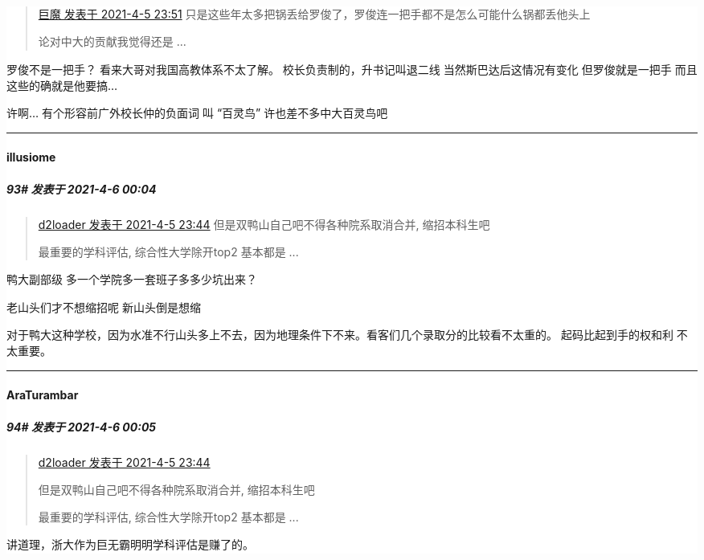 
<blockquote><a href="httphttps://bbs.saraba1st.com/2b/forum.php?mod=redirect&amp;goto=findpost&amp;pid=50843782&amp;ptid=1997350" target="_blank">巨魔 发表于 2021-4-5 23:51</a>
只是这些年太多把锅丢给罗俊了，罗俊连一把手都不是怎么可能什么锅都丢他头上

论对中大的贡献我觉得还是 ...</blockquote>
罗俊不是一把手？
看来大哥对我国高教体系不太了解。
校长负责制的，升书记叫退二线
当然斯巴达后这情况有变化
但罗俊就是一把手
而且这些的确就是他要搞…


许啊…
有个形容前广外校长仲的负面词
叫
“百灵鸟”
许也差不多中大百灵鸟吧


*****

####  illusiome  
##### 93#       发表于 2021-4-6 00:04


<blockquote><a href="httphttps://bbs.saraba1st.com/2b/forum.php?mod=redirect&amp;goto=findpost&amp;pid=50843722&amp;ptid=1997350" target="_blank">d2loader 发表于 2021-4-5 23:44</a>
但是双鸭山自己吧不得各种院系取消合并, 缩招本科生吧


最重要的学科评估, 综合性大学除开top2 基本都是 ...</blockquote>
鸭大副部级
多一个学院多一套班子多多少坑出来？

老山头们才不想缩招呢
新山头倒是想缩

对于鸭大这种学校，因为水准不行山头多上不去，因为地理条件下不来。看客们几个录取分的比较看不太重的。
起码比起到手的权和利
不太重要。


*****

####  AraTurambar  
##### 94#       发表于 2021-4-6 00:05


<blockquote><a href="httphttps://bbs.saraba1st.com/2b/forum.php?mod=redirect&amp;goto=findpost&amp;pid=50843722&amp;ptid=1997350" target="_blank">d2loader 发表于 2021-4-5 23:44</a>

但是双鸭山自己吧不得各种院系取消合并, 缩招本科生吧


最重要的学科评估, 综合性大学除开top2 基本都是 ...</blockquote>
讲道理，浙大作为巨无霸明明学科评估是赚了的。
